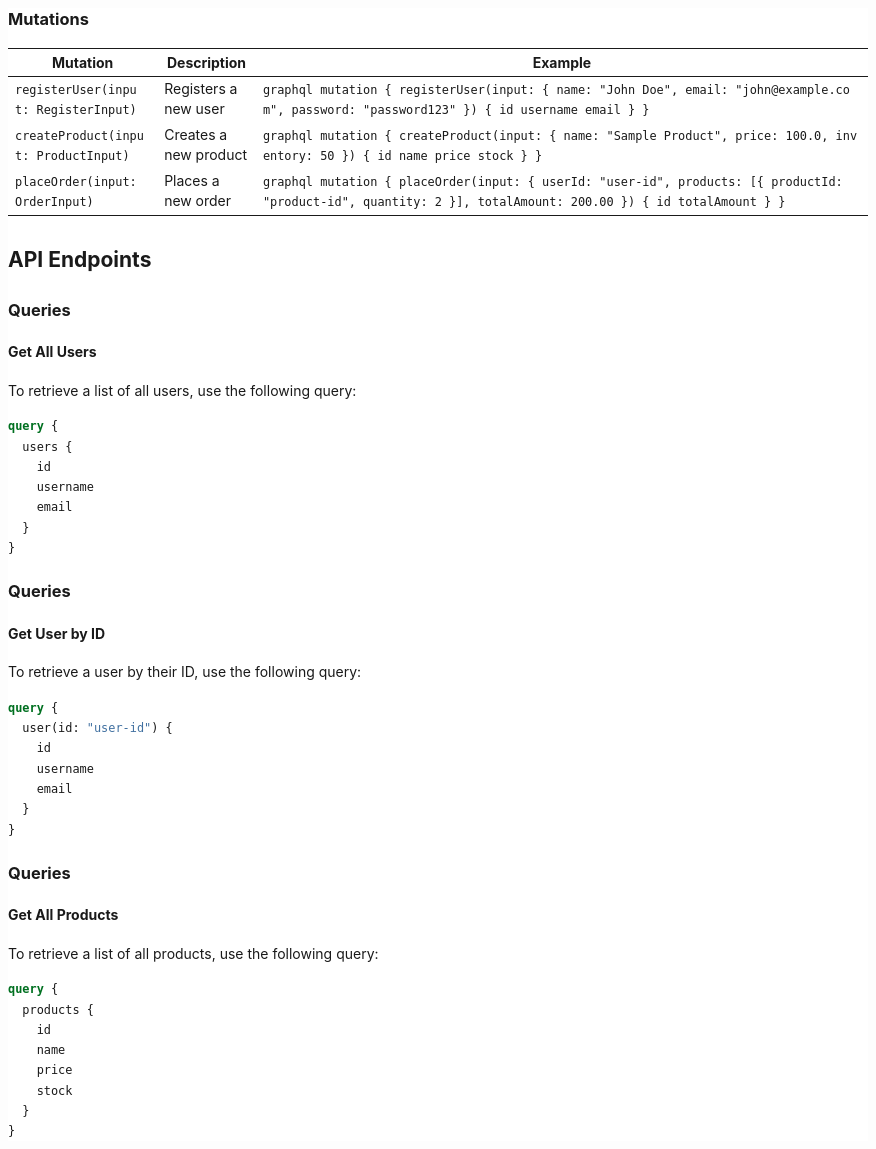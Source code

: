 

### Mutations

| Mutation                               | Description                            | Example                                                                                         |
|----------------------------------------|----------------------------------------|-------------------------------------------------------------------------------------------------|
| `registerUser(input: RegisterInput)`   | Registers a new user                  | ```graphql mutation { registerUser(input: { name: "John Doe", email: "john@example.com", password: "password123" }) { id username email } } ``` |
| `createProduct(input: ProductInput)`   | Creates a new product                 | ```graphql mutation { createProduct(input: { name: "Sample Product", price: 100.0, inventory: 50 }) { id name price stock } } ``` |
| `placeOrder(input: OrderInput)`        | Places a new order                    | ```graphql mutation { placeOrder(input: { userId: "user-id", products: [{ productId: "product-id", quantity: 2 }], totalAmount: 200.00 }) { id totalAmount } } ``` |


## API Endpoints

### Queries

#### Get All Users

To retrieve a list of all users, use the following query:

```graphql
query {
  users {
    id
    username
    email
  }
}
```

### Queries

#### Get User by ID

To retrieve a user by their ID, use the following query:

```graphql
query {
  user(id: "user-id") {
    id
    username
    email
  }
}
```

### Queries

#### Get All Products

To retrieve a list of all products, use the following query:

```graphql
query {
  products {
    id
    name
    price
    stock
  }
}
```
